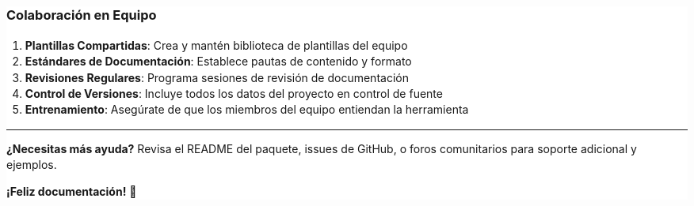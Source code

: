 ### Colaboración en Equipo

1. **Plantillas Compartidas**: Crea y mantén biblioteca de plantillas del equipo
2. **Estándares de Documentación**: Establece pautas de contenido y formato
3. **Revisiones Regulares**: Programa sesiones de revisión de documentación
4. **Control de Versiones**: Incluye todos los datos del proyecto en control de fuente
5. **Entrenamiento**: Asegúrate de que los miembros del equipo entiendan la herramienta

---

**¿Necesitas más ayuda?** Revisa el README del paquete, issues de GitHub, o foros comunitarios para soporte adicional y ejemplos.

**¡Feliz documentación!** 🚀